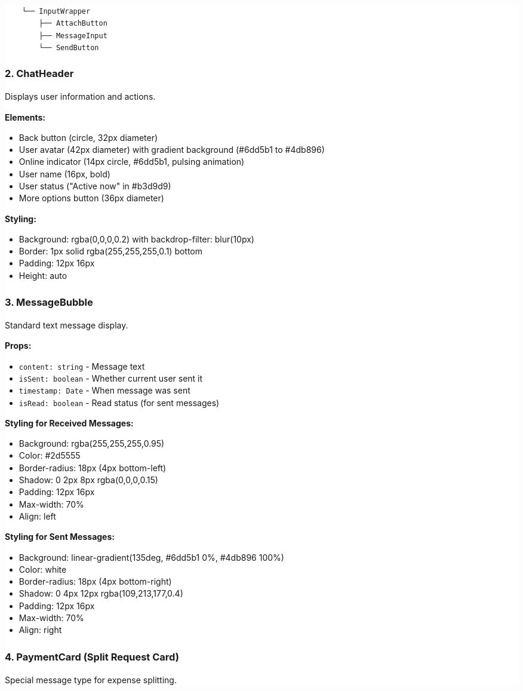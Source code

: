 ```
    └── InputWrapper
        ├── AttachButton
        ├── MessageInput
        └── SendButton
```

### 2. ChatHeader
Displays user information and actions.

**Elements:**
- Back button (circle, 32px diameter)
- User avatar (42px diameter) with gradient background (#6dd5b1 to #4db896)
- Online indicator (14px circle, #6dd5b1, pulsing animation)
- User name (16px, bold)
- User status ("Active now" in #b3d9d9)
- More options button (36px diameter)

**Styling:**
- Background: rgba(0,0,0,0.2) with backdrop-filter: blur(10px)
- Border: 1px solid rgba(255,255,255,0.1) bottom
- Padding: 12px 16px
- Height: auto

### 3. MessageBubble
Standard text message display.

**Props:**
- `content: string` - Message text
- `isSent: boolean` - Whether current user sent it
- `timestamp: Date` - When message was sent
- `isRead: boolean` - Read status (for sent messages)

**Styling for Received Messages:**
- Background: rgba(255,255,255,0.95)
- Color: #2d5555
- Border-radius: 18px (4px bottom-left)
- Shadow: 0 2px 8px rgba(0,0,0,0.15)
- Padding: 12px 16px
- Max-width: 70%
- Align: left

**Styling for Sent Messages:**
- Background: linear-gradient(135deg, #6dd5b1 0%, #4db896 100%)
- Color: white
- Border-radius: 18px (4px bottom-right)
- Shadow: 0 4px 12px rgba(109,213,177,0.4)
- Padding: 12px 16px
- Max-width: 70%
- Align: right

### 4. PaymentCard (Split Request Card)
Special message type for expense splitting.
